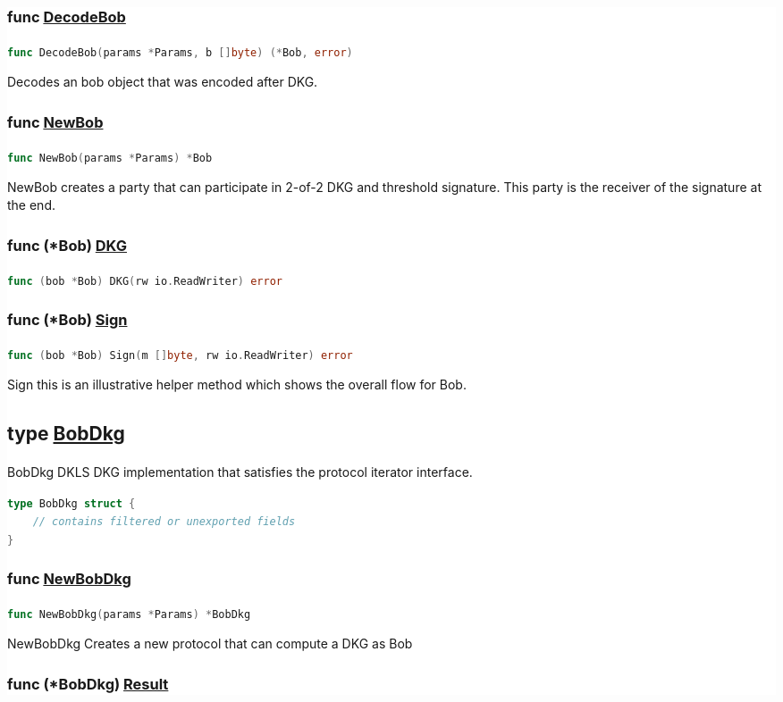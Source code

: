 ### func [DecodeBob](<https://github.com/coinbase/kryptology/blob/master/pkg/tecdsa/dkls/proto.go#L301>)

```go
func DecodeBob(params *Params, b []byte) (*Bob, error)
```

Decodes an bob object that was encoded after DKG\.

### func [NewBob](<https://github.com/coinbase/kryptology/blob/master/pkg/tecdsa/dkls/sign.go#L65>)

```go
func NewBob(params *Params) *Bob
```

NewBob creates a party that can participate in 2\-of\-2 DKG and threshold signature\. This party is the receiver of the signature at the end\.

### func \(\*Bob\) [DKG](<https://github.com/coinbase/kryptology/blob/master/pkg/tecdsa/dkls/dkg.go#L90>)

```go
func (bob *Bob) DKG(rw io.ReadWriter) error
```

### func \(\*Bob\) [Sign](<https://github.com/coinbase/kryptology/blob/master/pkg/tecdsa/dkls/sign.go#L280>)

```go
func (bob *Bob) Sign(m []byte, rw io.ReadWriter) error
```

Sign this is an illustrative helper method which shows the overall flow for Bob\.

## type [BobDkg](<https://github.com/coinbase/kryptology/blob/master/pkg/tecdsa/dkls/proto.go#L57-L60>)

BobDkg DKLS DKG implementation that satisfies the protocol iterator interface\.

```go
type BobDkg struct {
    // contains filtered or unexported fields
}
```

### func [NewBobDkg](<https://github.com/coinbase/kryptology/blob/master/pkg/tecdsa/dkls/proto.go#L126>)

```go
func NewBobDkg(params *Params) *BobDkg
```

NewBobDkg Creates a new protocol that can compute a DKG as Bob

### func \(\*BobDkg\) [Result](<https://github.com/coinbase/kryptology/blob/master/pkg/tecdsa/dkls/proto.go#L185>)
